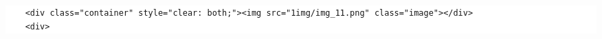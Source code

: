     	<div class="container" style="clear: both;"><img src="1img/img_11.png" class="image"></div>
    	<div>